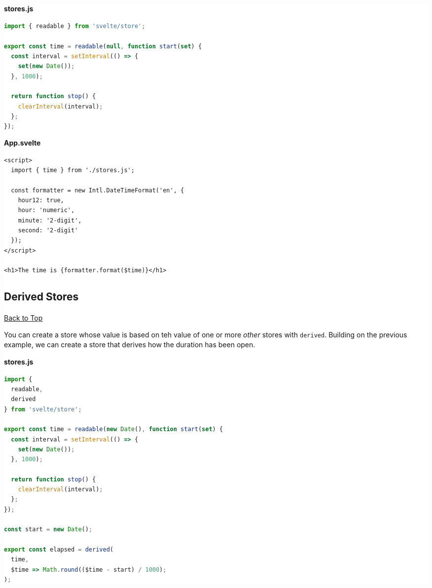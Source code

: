 **stores.js**  
```js
import { readable } from 'svelte/store';

export const time = readable(null, function start(set) {
  const interval = setInterval(() => {
    set(new Date());
  }, 1000);

  return function stop() {
    clearInterval(interval);
  };
});
```

**App.svelte**  
```svelte
<script>
  import { time } from './stores.js';

  const formatter = new Intl.DateTimeFormat('en', {
    hour12: true,
    hour: 'numeric',
    minute: '2-digit',
    second: '2-digit'
  });
</script>

<h1>The time is {formatter.format($time)}</h1>
```

## Derived Stores
[Back to Top](#stores)

You can create a store whose value is based on teh value of one or more *other* stores with `derived`. Building on the previous example, we can create a store that derives how the duration has been open.

**stores.js**  
```js
import {
  readable,
  derived
} from 'svelte/store';

export const time = readable(new Date(), function start(set) {
  const interval = setInterval(() => {
    set(new Date());
  }, 1000);

  return function stop() {
    clearInterval(interval);
  };
});

const start = new Date();

export const elapsed = derived(
  time,
  $time => Math.round(($time - start) / 1000);
);
```
